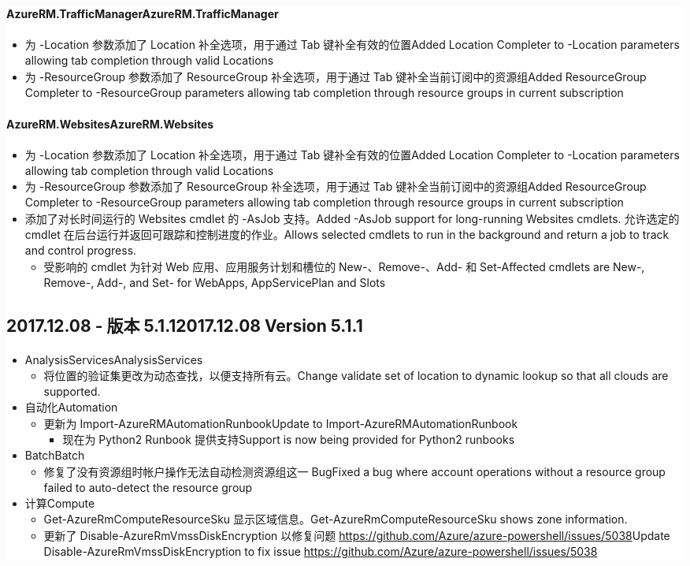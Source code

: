 #### <a name="azurermtrafficmanager"></a><span data-ttu-id="ae0e4-292">AzureRM.TrafficManager</span><span class="sxs-lookup"><span data-stu-id="ae0e4-292">AzureRM.TrafficManager</span></span>
* <span data-ttu-id="ae0e4-293">为 -Location 参数添加了 Location 补全选项，用于通过 Tab 键补全有效的位置</span><span class="sxs-lookup"><span data-stu-id="ae0e4-293">Added Location Completer to -Location parameters allowing tab completion through valid Locations</span></span>
* <span data-ttu-id="ae0e4-294">为 -ResourceGroup 参数添加了 ResourceGroup 补全选项，用于通过 Tab 键补全当前订阅中的资源组</span><span class="sxs-lookup"><span data-stu-id="ae0e4-294">Added ResourceGroup Completer to -ResourceGroup parameters allowing tab completion through resource groups in current subscription</span></span>

#### <a name="azurermwebsites"></a><span data-ttu-id="ae0e4-295">AzureRM.Websites</span><span class="sxs-lookup"><span data-stu-id="ae0e4-295">AzureRM.Websites</span></span>
* <span data-ttu-id="ae0e4-296">为 -Location 参数添加了 Location 补全选项，用于通过 Tab 键补全有效的位置</span><span class="sxs-lookup"><span data-stu-id="ae0e4-296">Added Location Completer to -Location parameters allowing tab completion through valid Locations</span></span>
* <span data-ttu-id="ae0e4-297">为 -ResourceGroup 参数添加了 ResourceGroup 补全选项，用于通过 Tab 键补全当前订阅中的资源组</span><span class="sxs-lookup"><span data-stu-id="ae0e4-297">Added ResourceGroup Completer to -ResourceGroup parameters allowing tab completion through resource groups in current subscription</span></span>
* <span data-ttu-id="ae0e4-298">添加了对长时间运行的 Websites cmdlet 的 -AsJob 支持。</span><span class="sxs-lookup"><span data-stu-id="ae0e4-298">Added -AsJob support for long-running Websites cmdlets.</span></span> <span data-ttu-id="ae0e4-299">允许选定的 cmdlet 在后台运行并返回可跟踪和控制进度的作业。</span><span class="sxs-lookup"><span data-stu-id="ae0e4-299">Allows selected cmdlets to run in the background and return a job to track and control progress.</span></span>
     - <span data-ttu-id="ae0e4-300">受影响的 cmdlet 为针对 Web 应用、应用服务计划和槽位的 New-、Remove-、Add- 和 Set-</span><span class="sxs-lookup"><span data-stu-id="ae0e4-300">Affected cmdlets are New-, Remove-, Add-, and Set- for WebApps, AppServicePlan and Slots</span></span>


## <a name="20171208-version-511"></a><span data-ttu-id="ae0e4-301">2017.12.08 - 版本 5.1.1</span><span class="sxs-lookup"><span data-stu-id="ae0e4-301">2017.12.08 Version 5.1.1</span></span>
* <span data-ttu-id="ae0e4-302">AnalysisServices</span><span class="sxs-lookup"><span data-stu-id="ae0e4-302">AnalysisServices</span></span>
    - <span data-ttu-id="ae0e4-303">将位置的验证集更改为动态查找，以便支持所有云。</span><span class="sxs-lookup"><span data-stu-id="ae0e4-303">Change validate set of location to dynamic lookup so that all clouds are supported.</span></span>
* <span data-ttu-id="ae0e4-304">自动化</span><span class="sxs-lookup"><span data-stu-id="ae0e4-304">Automation</span></span>
    - <span data-ttu-id="ae0e4-305">更新为 Import-AzureRMAutomationRunbook</span><span class="sxs-lookup"><span data-stu-id="ae0e4-305">Update to Import-AzureRMAutomationRunbook</span></span>
        - <span data-ttu-id="ae0e4-306">现在为 Python2 Runbook 提供支持</span><span class="sxs-lookup"><span data-stu-id="ae0e4-306">Support is now being provided for Python2 runbooks</span></span>
* <span data-ttu-id="ae0e4-307">Batch</span><span class="sxs-lookup"><span data-stu-id="ae0e4-307">Batch</span></span>
    - <span data-ttu-id="ae0e4-308">修复了没有资源组时帐户操作无法自动检测资源组这一 Bug</span><span class="sxs-lookup"><span data-stu-id="ae0e4-308">Fixed a bug where account operations without a resource group failed to auto-detect the resource group</span></span>
* <span data-ttu-id="ae0e4-309">计算</span><span class="sxs-lookup"><span data-stu-id="ae0e4-309">Compute</span></span>
    - <span data-ttu-id="ae0e4-310">Get-AzureRmComputeResourceSku 显示区域信息。</span><span class="sxs-lookup"><span data-stu-id="ae0e4-310">Get-AzureRmComputeResourceSku shows zone information.</span></span>
    - <span data-ttu-id="ae0e4-311">更新了 Disable-AzureRmVmssDiskEncryption 以修复问题 https://github.com/Azure/azure-powershell/issues/5038</span><span class="sxs-lookup"><span data-stu-id="ae0e4-311">Update Disable-AzureRmVmssDiskEncryption to fix issue https://github.com/Azure/azure-powershell/issues/5038</span></span>